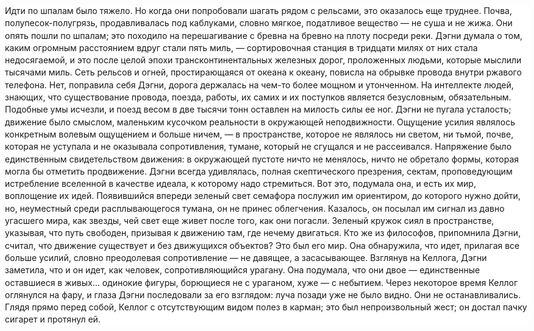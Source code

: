 Идти по шпалам было тяжело. Но когда они попробовали шагать рядом с рельсами, это оказалось еще труднее. Почва, полупесок-полугрязь, продавливалась под каблуками, словно мягкое, податливое вещество — не суша и не жижа. Они опять пошли по шпалам; это походило на перешагивание с бревна на бревно на плоту посреди реки.
Дэгни думала о том, каким огромным расстоянием вдруг стали пять миль, — сортировочная станция в тридцати милях от них стала недосягаемой, и это после целой эпохи трансконтинентальных железных дорог, проложенных людьми, которые мыслили тысячами миль. Сеть рельсов и огней, простирающаяся от океана к океану, повисла на обрывке провода внутри ржавого телефона. Нет, поправила себя Дэгни, дорога держалась на чем-то более мощном и утонченном. На интеллекте людей, знающих, что существование провода, поезда, работы, их самих и их поступков является безусловным, обязательным. Подобные умы исчезли, и поезд весом в две тысячи тонн оставлен на милость силы ее ног. Дэгни не пугала усталость; движение было смыслом, маленьким кусочком реальности в окружающей неподвижности. Ощущение усилия являлось конкретным волевым ощущением и больше ничем, — в пространстве, которое не являлось ни светом, ни тьмой, почве, которая не уступала и не оказывала сопротивления, тумане, который не сгущался и не рассеивался. Напряжение было единственным свидетельством движения: в окружающей пустоте ничто не менялось, ничто не обретало формы, которая могла бы отметить продвижение. Дэгни всегда удивлялась, полная скептического презрения, сектам, проповедующим истребление вселенной в качестве идеала, к которому надо стремиться. Вот это, подумала она, и есть их мир, воплощение их идей.
Появившийся впереди зеленый свет семафора послужил им ориентиром, до которого нужно дойти, но, неуместный среди расплывающегося тумана, он не принес облегчения. Казалось, он посылал им сигнал из давно угасшего мира, как звезды, чей свет еще живет после того, как они погасли. Зеленый кружок сиял в пространстве, указывая, что путь свободен, призывая к движению там, где нечему двигаться. Кто же из философов, припомнила Дэгни, считал, что движение существует и без движущихся объектов? Это был его мир.
Она обнаружила, что идет, прилагая все больше усилий, словно преодолевая сопротивление — не давящее, а засасывающее. Взглянув на Келлога, Дэгни заметила, что и он идет, как человек, сопротивляющийся урагану. Она подумала, что они двое — единственные оставшиеся в живых… одинокие фигуры, борющиеся не с ураганом, хуже — с небытием.
Через некоторое время Келлог оглянулся на фару, и глаза Дэгни последовали за его взглядом: луча позади уже не было видно.
Они не останавливались. Глядя прямо перед собой, Келлог с отсутствующим видом полез в карман; это был непроизвольный жест; он достал пачку сигарет и протянул ей.
